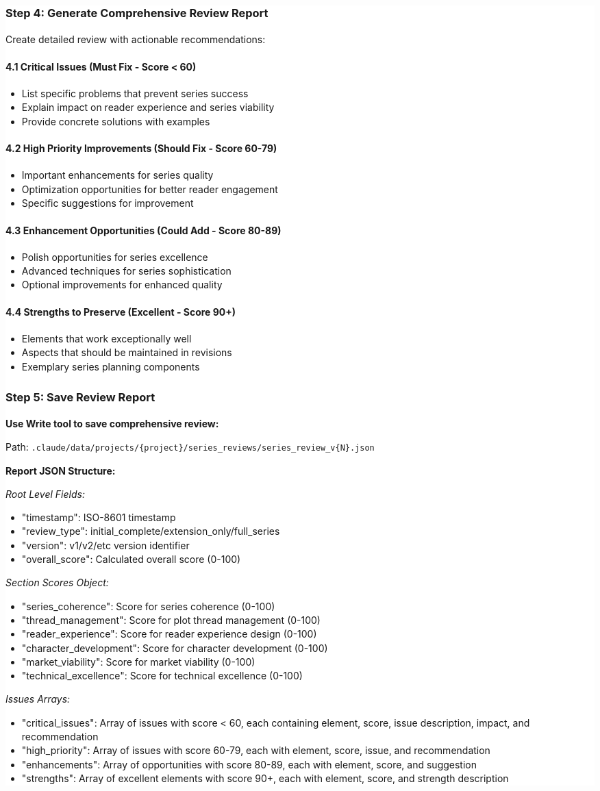### Step 4: Generate Comprehensive Review Report

Create detailed review with actionable recommendations:

#### 4.1 Critical Issues (Must Fix - Score < 60)
- List specific problems that prevent series success
- Explain impact on reader experience and series viability
- Provide concrete solutions with examples

#### 4.2 High Priority Improvements (Should Fix - Score 60-79)
- Important enhancements for series quality
- Optimization opportunities for better reader engagement
- Specific suggestions for improvement

#### 4.3 Enhancement Opportunities (Could Add - Score 80-89)
- Polish opportunities for series excellence
- Advanced techniques for series sophistication
- Optional improvements for enhanced quality

#### 4.4 Strengths to Preserve (Excellent - Score 90+)
- Elements that work exceptionally well
- Aspects that should be maintained in revisions
- Exemplary series planning components

### Step 5: Save Review Report

**Use Write tool to save comprehensive review:**

Path: `.claude/data/projects/{project}/series_reviews/series_review_v{N}.json`

**Report JSON Structure:**

*Root Level Fields:*
- "timestamp": ISO-8601 timestamp
- "review_type": initial_complete/extension_only/full_series
- "version": v1/v2/etc version identifier
- "overall_score": Calculated overall score (0-100)

*Section Scores Object:*
- "series_coherence": Score for series coherence (0-100)
- "thread_management": Score for plot thread management (0-100)
- "reader_experience": Score for reader experience design (0-100)
- "character_development": Score for character development (0-100)
- "market_viability": Score for market viability (0-100)
- "technical_excellence": Score for technical excellence (0-100)

*Issues Arrays:*
- "critical_issues": Array of issues with score < 60, each containing element, score, issue description, impact, and recommendation
- "high_priority": Array of issues with score 60-79, each with element, score, issue, and recommendation
- "enhancements": Array of opportunities with score 80-89, each with element, score, and suggestion
- "strengths": Array of excellent elements with score 90+, each with element, score, and strength description
